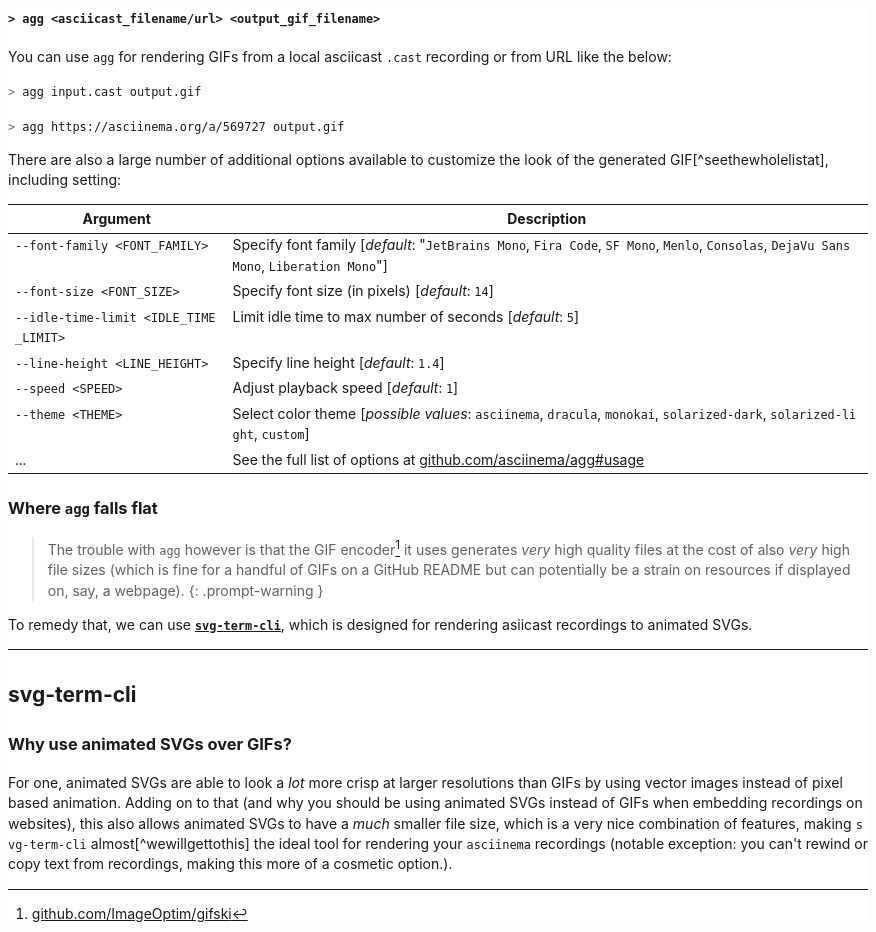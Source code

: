 #### `> agg <asciicast_filename/url> <output_gif_filename>`

You can use `agg` for rendering GIFs from a local asciicast `.cast` recording or from  URL like the below:

```bash
> agg input.cast output.gif
```

```bash
> agg https://asciinema.org/a/569727 output.gif
```

There are also a large number of additional options available to customize the look of the generated GIF[^seethewholelistat], including setting:

| Argument | Description |
| --- | --- |
| `--font-family <FONT_FAMILY>` | Specify font family [*default*: "`JetBrains Mono`, `Fira Code`, `SF Mono`, `Menlo`, `Consolas`, `DejaVu Sans Mono`, `Liberation Mono`"] |
| `--font-size <FONT_SIZE>` | Specify font size (in pixels) [*default*: `14`] |
| `--idle-time-limit <IDLE_TIME_LIMIT>` | Limit idle time to max number of seconds [*default*: `5`] |
| `--line-height <LINE_HEIGHT>` | Specify line height [*default*: `1.4`] |
| `--speed <SPEED>` | Adjust playback speed [*default*: `1`] |
| `--theme <THEME>` | Select color theme [*possible values*: `asciinema`, `dracula`, `monokai`, `solarized-dark`, `solarized-light`, `custom`] |
| ... | See the full list of options at [github.com/asciinema/agg#usage](https://github.com/asciinema/agg#usage) |

### Where `agg` falls flat

> The trouble with `agg` however is that the GIF encoder[^gifencoderused] it uses generates *very* high quality files at the cost of also *very* high file sizes (which is fine for a handful of GIFs on a GitHub README but can potentially be a strain on resources if displayed on, say, a webpage).
{: .prompt-warning }

[^gifencoderused]: [github.com/ImageOptim/gifski](https://github.com/ImageOptim/gifski)

To remedy that, we can use [**`svg-term-cli`**](https://github.com/marionebl/svg-term-cli), which is designed for rendering asiicast recordings to animated SVGs.

---------------------

## svg-term-cli

### Why use animated SVGs over GIFs?

For one, animated SVGs are able to look a *lot* more crisp at larger resolutions than GIFs by using vector images instead of pixel based animation. Adding on to that (and why you should be using animated SVGs instead of GIFs when embedding recordings on websites), this also allows animated SVGs to have a *much* smaller file size, which is a very nice combination of features, making `svg-term-cli` almost[^wewillgettothis] the ideal tool for rendering your `asciinema` recordings (notable exception: you can't rewind or copy text from recordings, making this more of a cosmetic option.).


[^includinghowto]: Including how to set things up and use them, which is something that I have to learn from scratch every time I go to set up my software workflows on yet another device and so it's something that I want to make note (and while I'm doing that, I might as well share it with everybody else)
[^renaissance]: I'm trying to take blogging seriously right now (for the record, I've tried at least twice before and failed to stick with it), and for me that means going all out in making my blog posts multimodal and interesting (which is why I care about these terminal recordings).
[^mentally]: Despite being constantly reminded my eyes that it's spelled "as-ciinema", I just can't pronouncing it in my head as "ascii-cinema" 😅
[^sousefulforweb]: Which can be incredibly useful for, say, replicating the actions in a GIF you found for a project or tool online (especially if they have interactivity like [Vim](https://github.com/vim/vim) or [Micro](https://github.com/zyedidia/micro))
[^egeagerdb]: one project that I'd really like to spruce up is [eagerDB](https://github.com/sadmanca/eagerDB), which I currently just have a rather boring single image for in its README.
[^whatisashell]: **Q:** *What's the difference between a Terminal and a Shell? **A:** a shell is a command-line interpreter that processes commands, whereas a terminal is a program (or even a [hardware device](https://en.wikipedia.org/wiki/Computer_terminal)) that provides a user interface for running a shell.
[^insteadofinteractiveshell]: Instead of an interactive shell where you can type in any number of commands and the recording only stops once you enter `exit` or press `CTRL+d`
[^aththemomentpowersession]: At the time of writing `PowerSession-rs` does not yet support (playing recordings from a URL)[https://github.com/Watfaq/PowerSession-rs/issues/22] or the [idle time limit option](https://github.com/Watfaq/PowerSession-rs/issues/42) from `asciinema play`, among other small features.
[^youcangetansvg]: You can get an SVG of the default preview frame for the `asciinema` recording by appending `.svg` to the recording's URL (e.g. `https://asciinema.org/a/bJMOlPe5F4mFLY0Rl6fiJSOp3.svg` for `https://asciinema.org/a/bJMOlPe5F4mFLY0Rl6fiJSOp3`)
[^maybeonedayinthefuture]: Might be worth doing a comparison of SVG generations (wrt file size, speed, etc.) between `termsvg` and `svg-term-cli` for a future blog post.